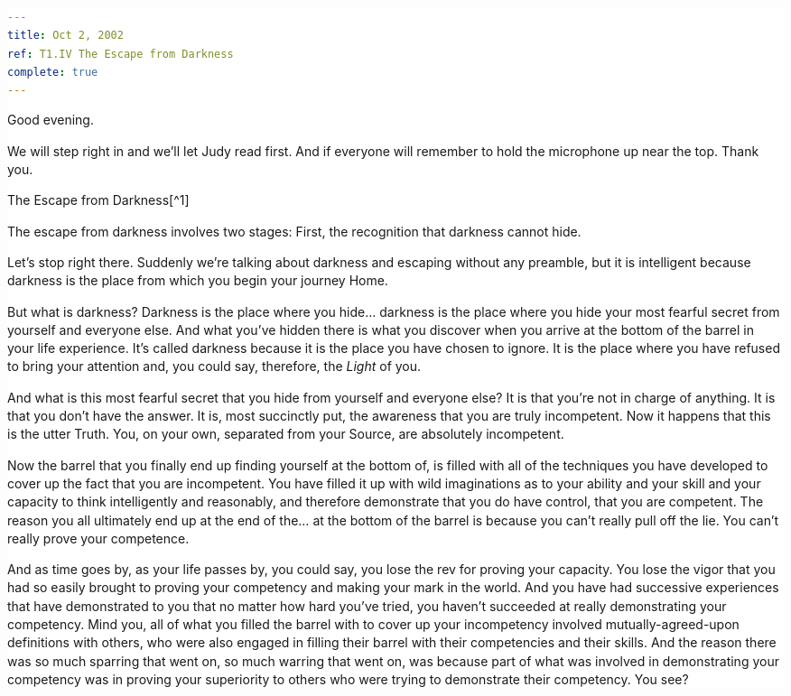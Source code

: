 ```yaml
---
title: Oct 2, 2002
ref: T1.IV The Escape from Darkness
complete: true
---
```


Good evening.

We will step right in and we’ll let Judy read first. And if everyone will
remember to hold the microphone up near the top. Thank you.

<div markdown="1" class="well book">
The Escape from Darkness[^1]

The escape from darkness involves two stages: First, the recognition that
darkness cannot hide. 
</div> 

Let’s stop right there. Suddenly we’re talking about darkness and escaping
without any preamble, but it is intelligent because darkness is the place from
which you begin your journey Home.

But what is darkness? Darkness is the place where you hide&hellip; darkness is
the place where you hide your most fearful secret from yourself and everyone
else. And what you’ve hidden there is what you discover when you arrive at the
bottom of the barrel in your life experience. It’s called darkness because it
is the place you have chosen to ignore. It is the place where you have
refused to bring your attention and, you could say, therefore, the *Light* of
you.

And what is this most fearful secret that you hide from yourself and everyone
else? It is that you’re not in charge of anything. It is that you don’t have
the answer. It is, most succinctly put, the awareness that you are truly
incompetent. Now it happens that this is the utter Truth. You, on your own,
separated from your Source, are absolutely incompetent.

Now the barrel that you finally end up finding yourself at the bottom of, is
filled with all of the techniques you have developed to cover up the fact that
you are incompetent. You have filled it up with wild imaginations as to your
ability and your skill and your capacity to think intelligently and reasonably,
and therefore demonstrate that you do have control, that you are competent. The
reason you all ultimately end up at the end of the&hellip; at the bottom of the
barrel is because you can’t really pull off the lie. You can’t really prove
your competence.

And as time goes by, as your life passes by, you could say, you lose the rev
for proving your capacity. You lose the vigor that you had so easily brought to
proving your competency and making your mark in the world. And you have had
successive experiences that have demonstrated to you that no matter how hard
you’ve tried, you haven’t succeeded at really demonstrating your competency.
Mind you, all of what you filled the barrel with to cover up your
incompetency involved mutually-agreed-upon definitions with others, who were
also engaged in filling their barrel with their competencies and their
skills. And the reason there was so much sparring that went on, so much
warring that went on, was because part of what was involved in demonstrating
your competency was in proving your superiority to others who were trying to
demonstrate their competency. You see?


[^1]: Sparkly Book p3, In Miracle #22 /
[^2]: Students – commenting or asking a question.
